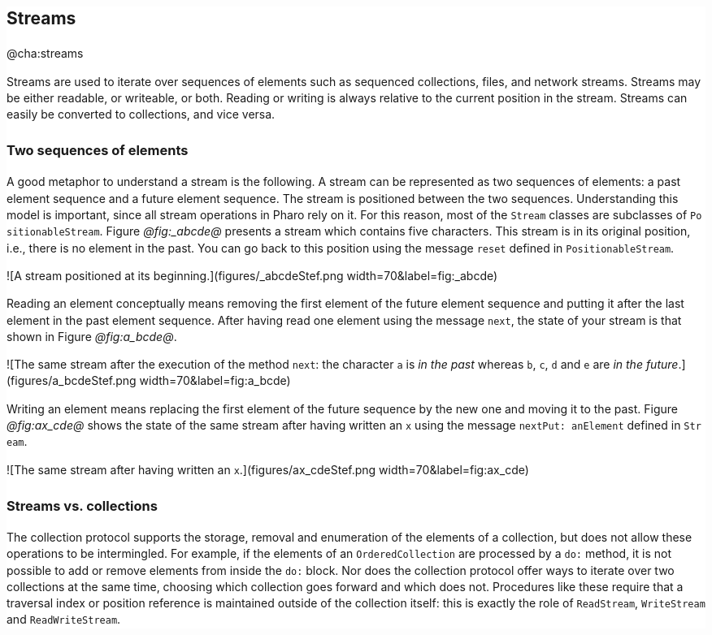 ## Streams

@cha:streams

Streams are used to iterate over sequences of elements such as sequenced
collections, files, and network streams. Streams may be either readable, or
writeable, or both. Reading or writing is always relative to the current
position in the stream. Streams can easily be converted to collections, and vice
versa.

### Two sequences of elements


A good metaphor to understand a stream is the following. A stream can be
represented as two sequences of elements: a past element sequence and a future
element sequence. The stream is positioned between the two sequences.
Understanding this model is important, since all stream operations in Pharo
rely on it. For this reason, most of the `Stream` classes are subclasses of
`PositionableStream`. Figure *@fig:_abcde@* presents a stream which contains
five characters. This stream is in its original position, i.e., there is no
element in the past. You can go back to this position using the message
`reset` defined in `PositionableStream`.

![A stream positioned at its beginning.](figures/_abcdeStef.png width=70&label=fig:_abcde)

Reading an element conceptually means removing the first element of the future
element sequence  and putting it after the last element in the past element
sequence. After having read one element using the message `next`, the state of
your stream is that shown in Figure *@fig:a_bcde@*.

![The same stream after the execution of the method `next`: the character `a` is _in the past_ whereas `b`, `c`, `d` and `e` are _in the future_.](figures/a_bcdeStef.png width=70&label=fig:a_bcde)

Writing an element means replacing the first element of the future sequence by
the new one and moving it to the past. Figure *@fig:ax_cde@* shows the state of
the same stream after having written an `x` using the message
`nextPut: anElement` defined in `Stream`.

![The same stream after having written an `x`.](figures/ax_cdeStef.png width=70&label=fig:ax_cde)

### Streams vs. collections


The collection protocol supports the storage, removal and enumeration of the
elements of a collection, but does not allow these operations to be
intermingled. For example, if the elements of an `OrderedCollection` are
processed by a `do:` method, it is not possible to add or
remove elements from inside the `do:` block. Nor does the collection protocol
offer ways to iterate over two collections at the same time, choosing which
collection goes forward and which does not. Procedures like these require that a
traversal index or position reference is maintained outside of the collection
itself: this is exactly the role of `ReadStream`, `WriteStream` and
`ReadWriteStream`.
